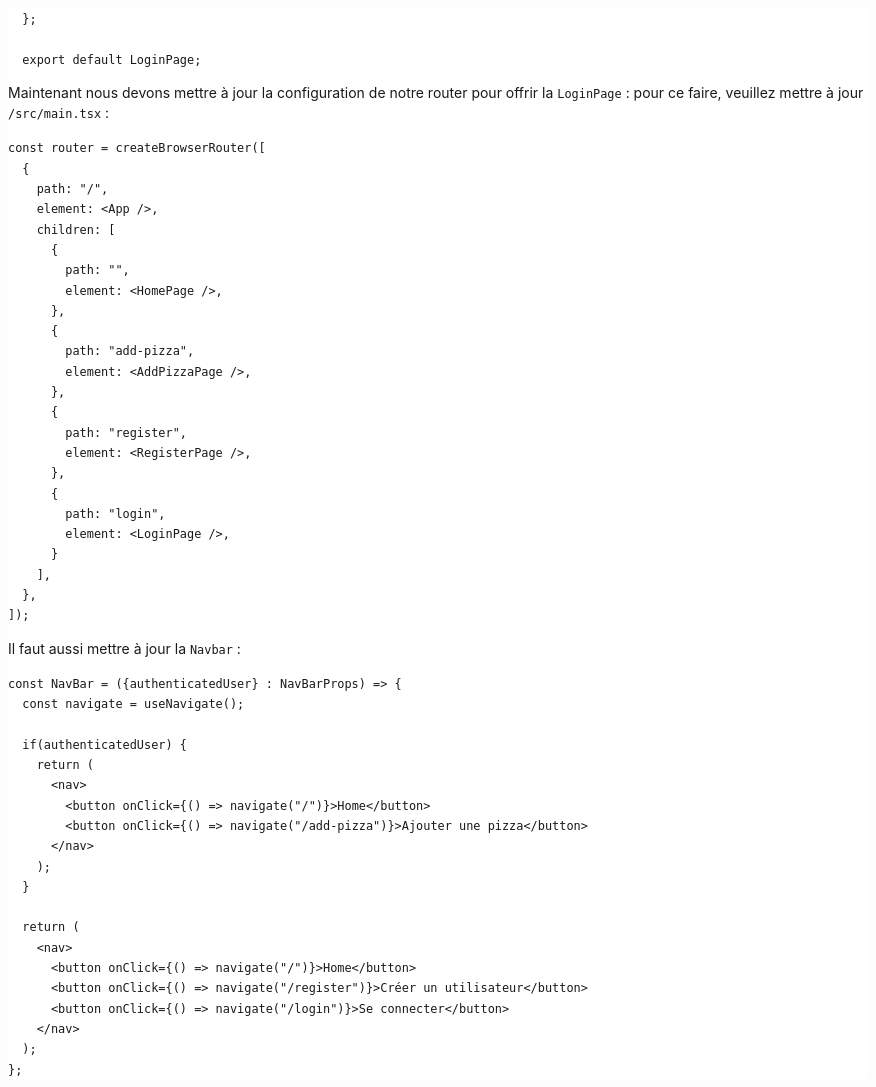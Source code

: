 ```tsx numbered
  };
  
  export default LoginPage;
```

Maintenant nous devons mettre à jour la configuration de notre router pour offrir la `LoginPage` : pour ce faire, veuillez mettre à jour `/src/main.tsx` :
```tsx
const router = createBrowserRouter([
  {
    path: "/",
    element: <App />,
    children: [
      {
        path: "",
        element: <HomePage />,
      },
      {
        path: "add-pizza",
        element: <AddPizzaPage />,
      },
      {
        path: "register",
        element: <RegisterPage />,
      },
      {
        path: "login",
        element: <LoginPage />,
      }
    ],
  },
]);
```

Il faut aussi mettre à jour la `Navbar` : 
```tsx
const NavBar = ({authenticatedUser} : NavBarProps) => {
  const navigate = useNavigate();

  if(authenticatedUser) {
    return (
      <nav>
        <button onClick={() => navigate("/")}>Home</button>
        <button onClick={() => navigate("/add-pizza")}>Ajouter une pizza</button>
      </nav>
    );
  }

  return (
    <nav>
      <button onClick={() => navigate("/")}>Home</button>
      <button onClick={() => navigate("/register")}>Créer un utilisateur</button>
      <button onClick={() => navigate("/login")}>Se connecter</button>
    </nav>
  );
};
```
